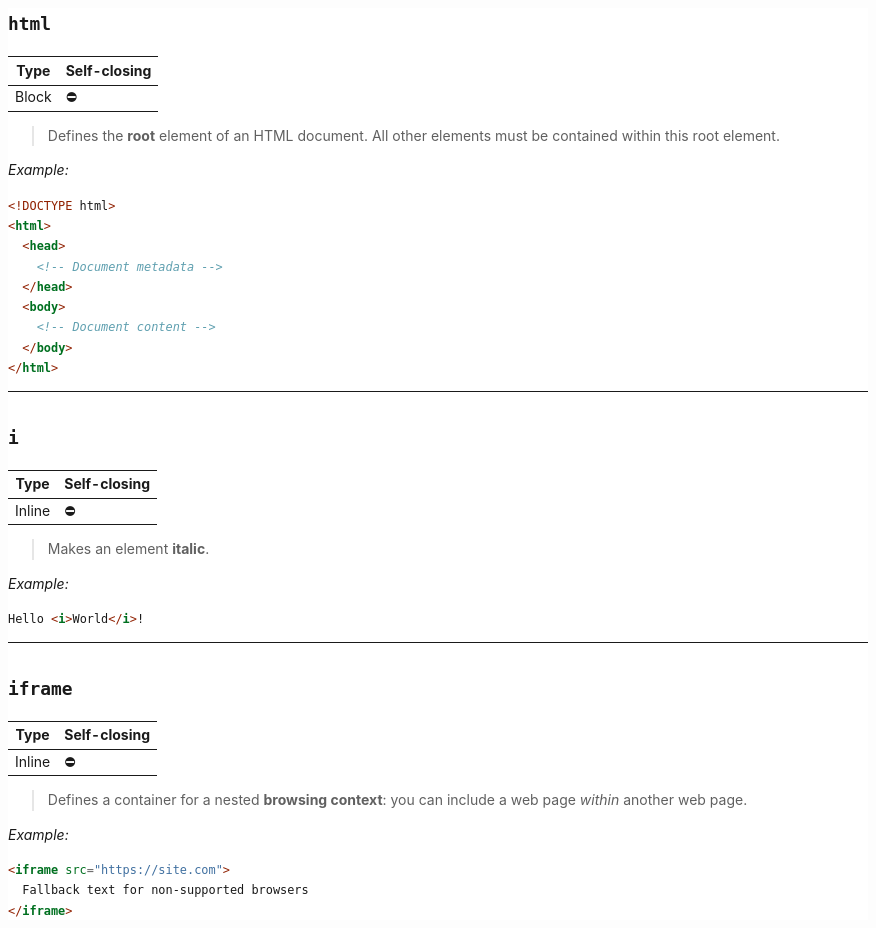 
## `html`

| Type  | Self-closing |
|-------|--------------|
| Block | ⛔            |

> Defines the **root** element of an HTML document. All other elements must be contained within this root element.

_Example:_

```html
<!DOCTYPE html>
<html>
  <head>
    <!-- Document metadata -->
  </head>
  <body>
    <!-- Document content -->
  </body>
</html>
```

---

## `i`

| Type   | Self-closing |
|--------|--------------|
| Inline | ⛔            |

> Makes an element **italic**.

_Example:_

```html
Hello <i>World</i>!
```

---

## `iframe`

| Type   | Self-closing |
|--------|--------------|
| Inline | ⛔            |

> Defines a container for a nested **browsing context**: you can include a web page _within_ another web page.

_Example:_

```html
<iframe src="https://site.com">
  Fallback text for non-supported browsers
</iframe>
```
